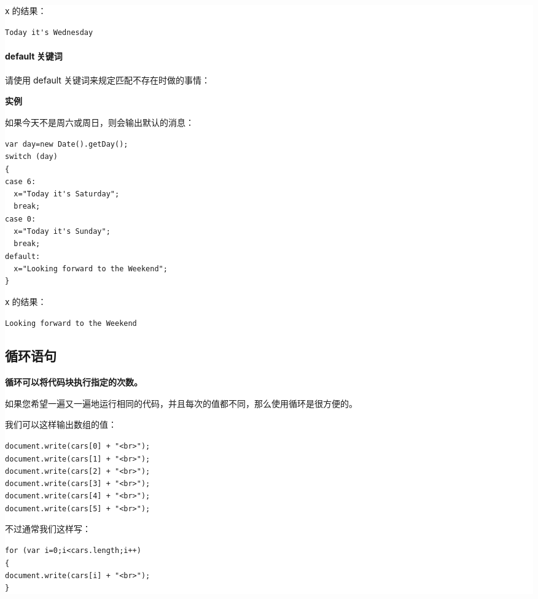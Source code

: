 x 的结果：

```
Today it's Wednesday
```

#### default 关键词

请使用 default 关键词来规定匹配不存在时做的事情：

**实例**

如果今天不是周六或周日，则会输出默认的消息：

```
var day=new Date().getDay();
switch (day)
{
case 6:
  x="Today it's Saturday";
  break;
case 0:
  x="Today it's Sunday";
  break;
default:
  x="Looking forward to the Weekend";
}

```

x 的结果：

```
Looking forward to the Weekend
```

## 循环语句

**循环可以将代码块执行指定的次数。**

如果您希望一遍又一遍地运行相同的代码，并且每次的值都不同，那么使用循环是很方便的。

我们可以这样输出数组的值：

```
document.write(cars[0] + "<br>");
document.write(cars[1] + "<br>");
document.write(cars[2] + "<br>");
document.write(cars[3] + "<br>");
document.write(cars[4] + "<br>");
document.write(cars[5] + "<br>");
```

不过通常我们这样写：

```
for (var i=0;i<cars.length;i++)
{
document.write(cars[i] + "<br>");
}
```

